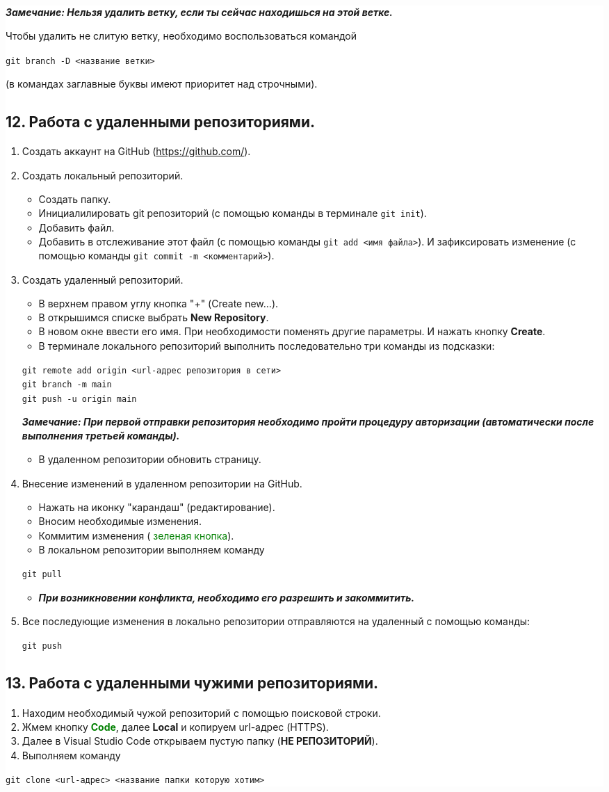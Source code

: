 **_Замечание: Нельзя удалить ветку, если ты сейчас находишься на этой ветке._**

Чтобы удалить не слитую ветку, необходимо воспользоваться командой 
```
git branch -D <название ветки>
```
(в командах заглавные буквы имеют приоритет над строчными).

## 12. Работа с удаленными репозиториями.

1. Создать аккаунт на GitHub (https://github.com/).
2. Создать локальный репозиторий.

    * Создать папку.
    * Инициалилировать git репозиторий (с помощью команды в терминале `git init`).
    * Добавить файл.
    * Добавить в отслеживание этот файл (с помощью команды `git add <имя файла>`). И зафиксировать изменение (с помощью команды `git commit -m <комментарий>`).

3. Создать удаленный репозиторий.

    * В верхнем правом углу кнопка "+" (Create new...).
    * В открышимся списке выбрать __New Repository__.
    * В новом окне ввести его имя. При необходимости поменять другие параметры. И нажать кнопку __Create__.
    * В терминале локального репозиторий выполнить последовательно три команды из подсказки: 
    ```
    git remote add origin <url-адрес репозитория в сети>
    git branch -m main
    git push -u origin main
    ```
    **_Замечание: При первой отправки репозитория необходимо пройти процедуру авторизации (автоматически после выполнения третьей команды)._**
    * В удаленном репозитории обновить страницу.
4. Внесение изменений в удаленном репозитории на GitHub.

    * Нажать на иконку "карандаш" (редактирование).
    * Вносим необходимые изменения.
    * Коммитим изменения (<span style="color:green"> зеленая кнопка</span>).
    * В локальном репозитории выполняем команду 
    ```
    git pull
    ```
    * __*При возникновении конфликта, необходимо его разрешить и закоммитить.*__
5. Все последующие изменения в локально репозитории отправляются на удаленный с помощью команды: 
    ```
    git push
    ```

## 13. Работа с удаленными чужими репозиториями.

1. Находим необходимый чужой репозиторий с помощью поисковой строки.
2. Жмем кнопку __<span style="color:green"> Code</span>__, далее __Local__ и копируем url-адрес (HTTPS).
3. Далее в Visual Studio Code открываем пустую папку (__НЕ РЕПОЗИТОРИЙ__).
4. Выполняем команду 
```
git clone <url-адрес> <название папки которую хотим>
```
